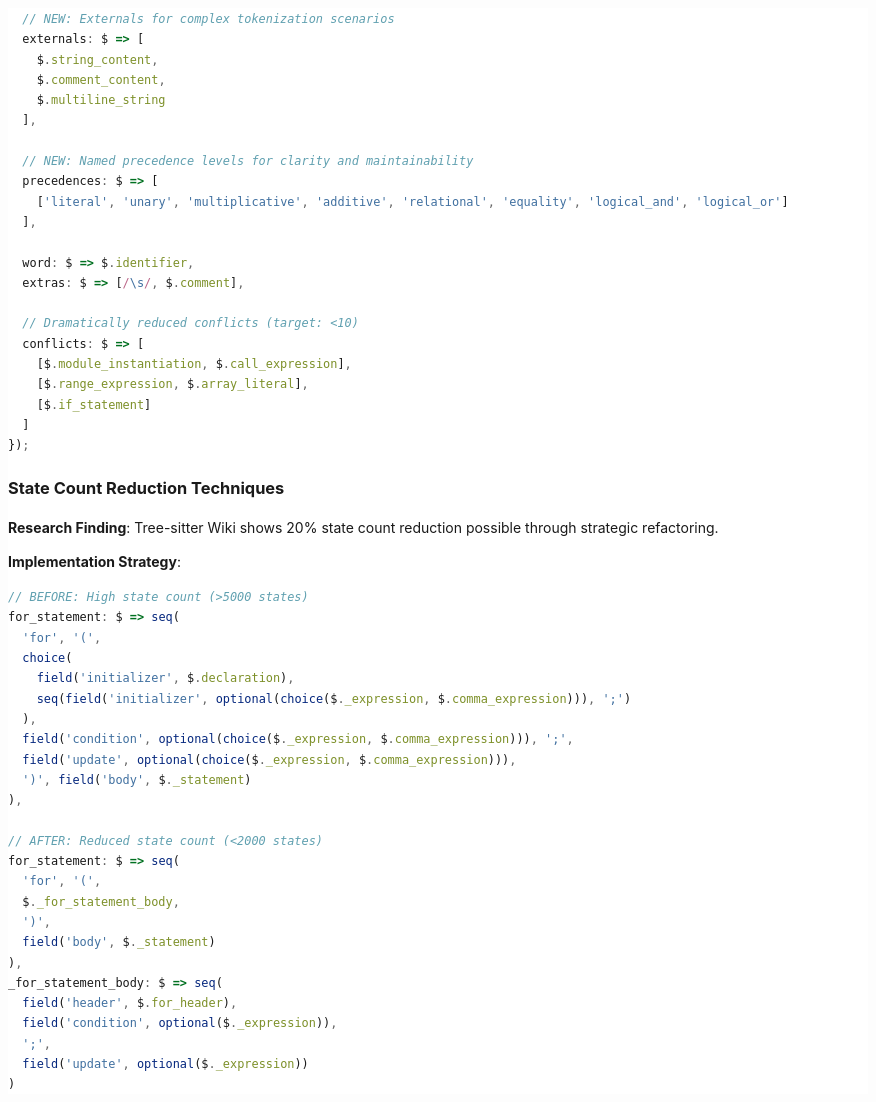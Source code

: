 ```javascript
  // NEW: Externals for complex tokenization scenarios
  externals: $ => [
    $.string_content,
    $.comment_content,
    $.multiline_string
  ],

  // NEW: Named precedence levels for clarity and maintainability
  precedences: $ => [
    ['literal', 'unary', 'multiplicative', 'additive', 'relational', 'equality', 'logical_and', 'logical_or']
  ],

  word: $ => $.identifier,
  extras: $ => [/\s/, $.comment],

  // Dramatically reduced conflicts (target: <10)
  conflicts: $ => [
    [$.module_instantiation, $.call_expression],
    [$.range_expression, $.array_literal],
    [$.if_statement]
  ]
});
```

### State Count Reduction Techniques

**Research Finding**: Tree-sitter Wiki shows 20% state count reduction possible through strategic refactoring.

**Implementation Strategy**:
```javascript
// BEFORE: High state count (>5000 states)
for_statement: $ => seq(
  'for', '(',
  choice(
    field('initializer', $.declaration),
    seq(field('initializer', optional(choice($._expression, $.comma_expression))), ';')
  ),
  field('condition', optional(choice($._expression, $.comma_expression))), ';',
  field('update', optional(choice($._expression, $.comma_expression))),
  ')', field('body', $._statement)
),

// AFTER: Reduced state count (<2000 states)
for_statement: $ => seq(
  'for', '(',
  $._for_statement_body,
  ')',
  field('body', $._statement)
),
_for_statement_body: $ => seq(
  field('header', $.for_header),
  field('condition', optional($._expression)),
  ';',
  field('update', optional($._expression))
)
```
